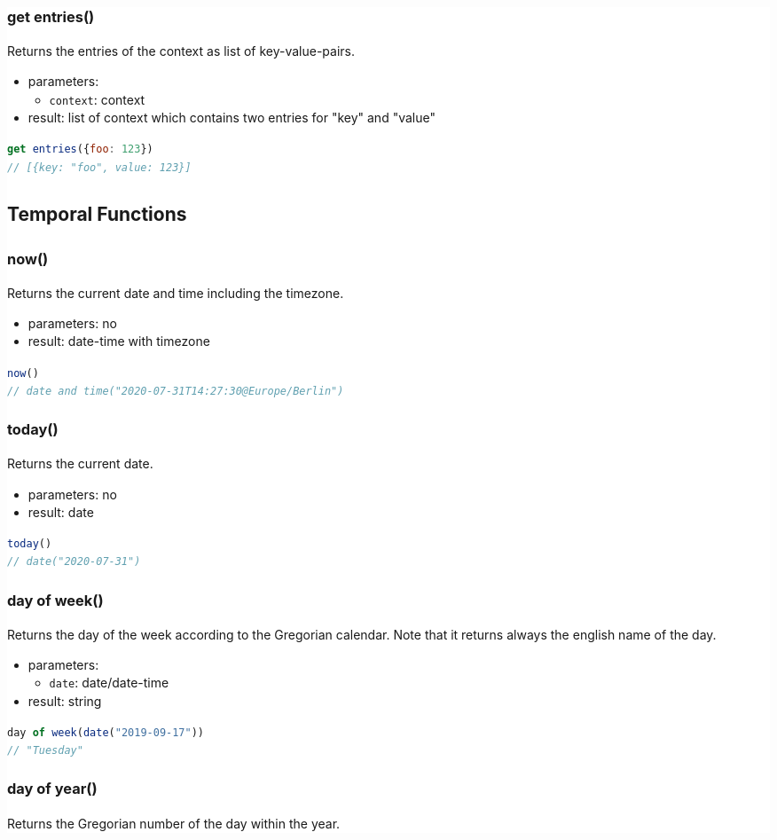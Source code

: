 ### get entries()

Returns the entries of the context as list of key-value-pairs.

* parameters:
  * `context`: context
* result: list of context which contains two entries for "key" and "value"

```js
get entries({foo: 123})
// [{key: "foo", value: 123}]
```

## Temporal Functions 

### now()

Returns the current date and time including the timezone.

* parameters: no
* result: date-time with timezone

```js
now()
// date and time("2020-07-31T14:27:30@Europe/Berlin")
```

### today()

Returns the current date.

* parameters: no
* result: date

```js
today()
// date("2020-07-31")
```

### day of week()

Returns the day of the week according to the Gregorian calendar. Note that it returns always the english name of the day.

* parameters: 
  * `date`: date/date-time
* result: string

```js
day of week(date("2019-09-17"))
// "Tuesday"
```

### day of year()

Returns the Gregorian number of the day within the year.

